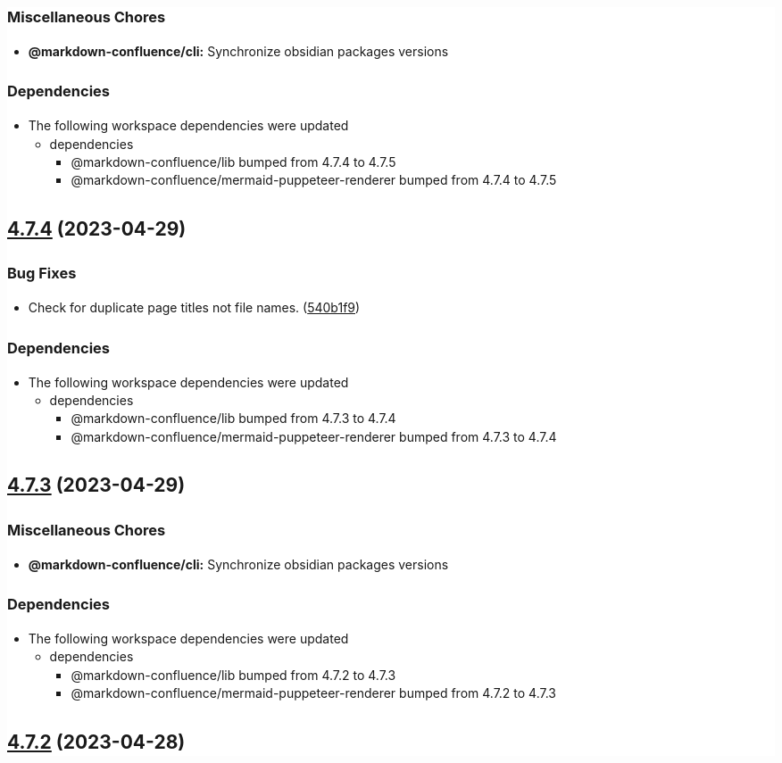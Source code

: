 
### Miscellaneous Chores

* **@markdown-confluence/cli:** Synchronize obsidian packages versions


### Dependencies

* The following workspace dependencies were updated
  * dependencies
    * @markdown-confluence/lib bumped from 4.7.4 to 4.7.5
    * @markdown-confluence/mermaid-puppeteer-renderer bumped from 4.7.4 to 4.7.5

## [4.7.4](https://github.com/markdown-confluence/markdown-confluence/compare/@markdown-confluence/cli-v4.7.3...@markdown-confluence/cli-v4.7.4) (2023-04-29)


### Bug Fixes

* Check for duplicate page titles not file names. ([540b1f9](https://github.com/markdown-confluence/markdown-confluence/commit/540b1f93cd20784f9c7c8f14895221667fe5f3f5))


### Dependencies

* The following workspace dependencies were updated
  * dependencies
    * @markdown-confluence/lib bumped from 4.7.3 to 4.7.4
    * @markdown-confluence/mermaid-puppeteer-renderer bumped from 4.7.3 to 4.7.4

## [4.7.3](https://github.com/markdown-confluence/markdown-confluence/compare/@markdown-confluence/cli-v4.7.2...@markdown-confluence/cli-v4.7.3) (2023-04-29)


### Miscellaneous Chores

* **@markdown-confluence/cli:** Synchronize obsidian packages versions


### Dependencies

* The following workspace dependencies were updated
  * dependencies
    * @markdown-confluence/lib bumped from 4.7.2 to 4.7.3
    * @markdown-confluence/mermaid-puppeteer-renderer bumped from 4.7.2 to 4.7.3

## [4.7.2](https://github.com/markdown-confluence/markdown-confluence/compare/@markdown-confluence/cli-v4.7.1...@markdown-confluence/cli-v4.7.2) (2023-04-28)

